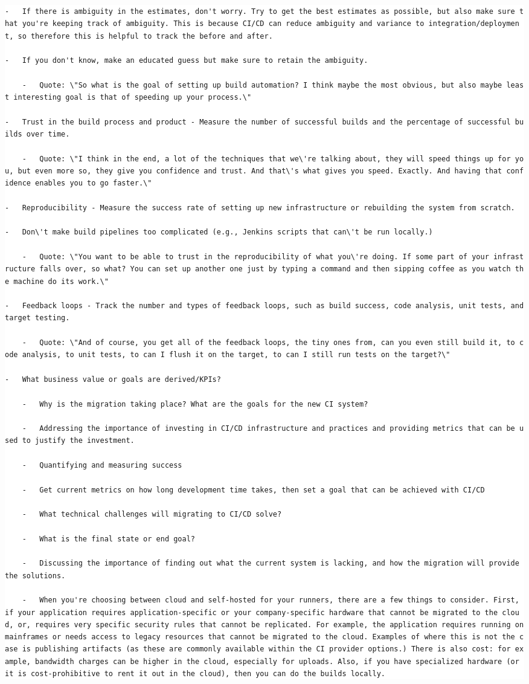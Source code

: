     -   If there is ambiguity in the estimates, don't worry. Try to get the best estimates as possible, but also make sure that you're keeping track of ambiguity. This is because CI/CD can reduce ambiguity and variance to integration/deployment, so therefore this is helpful to track the before and after.

    -   If you don't know, make an educated guess but make sure to retain the ambiguity.

        -   Quote: \"So what is the goal of setting up build automation? I think maybe the most obvious, but also maybe least interesting goal is that of speeding up your process.\"

    -   Trust in the build process and product - Measure the number of successful builds and the percentage of successful builds over time.

        -   Quote: \"I think in the end, a lot of the techniques that we\'re talking about, they will speed things up for you, but even more so, they give you confidence and trust. And that\'s what gives you speed. Exactly. And having that confidence enables you to go faster.\"

    -   Reproducibility - Measure the success rate of setting up new infrastructure or rebuilding the system from scratch.

    -   Don\'t make build pipelines too complicated (e.g., Jenkins scripts that can\'t be run locally.)

        -   Quote: \"You want to be able to trust in the reproducibility of what you\'re doing. If some part of your infrastructure falls over, so what? You can set up another one just by typing a command and then sipping coffee as you watch the machine do its work.\"

    -   Feedback loops - Track the number and types of feedback loops, such as build success, code analysis, unit tests, and target testing.

        -   Quote: \"And of course, you get all of the feedback loops, the tiny ones from, can you even still build it, to code analysis, to unit tests, to can I flush it on the target, to can I still run tests on the target?\"

    -   What business value or goals are derived/KPIs?

        -   Why is the migration taking place? What are the goals for the new CI system?

        -   Addressing the importance of investing in CI/CD infrastructure and practices and providing metrics that can be used to justify the investment.

        -   Quantifying and measuring success

        -   Get current metrics on how long development time takes, then set a goal that can be achieved with CI/CD

        -   What technical challenges will migrating to CI/CD solve?

        -   What is the final state or end goal?

        -   Discussing the importance of finding out what the current system is lacking, and how the migration will provide the solutions.

        -   When you're choosing between cloud and self-hosted for your runners, there are a few things to consider. First, if your application requires application-specific or your company-specific hardware that cannot be migrated to the cloud, or, requires very specific security rules that cannot be replicated. For example, the application requires running on mainframes or needs access to legacy resources that cannot be migrated to the cloud. Examples of where this is not the case is publishing artifacts (as these are commonly available within the CI provider options.) There is also cost: for example, bandwidth charges can be higher in the cloud, especially for uploads. Also, if you have specialized hardware (or it is cost-prohibitive to rent it out in the cloud), then you can do the builds locally.
